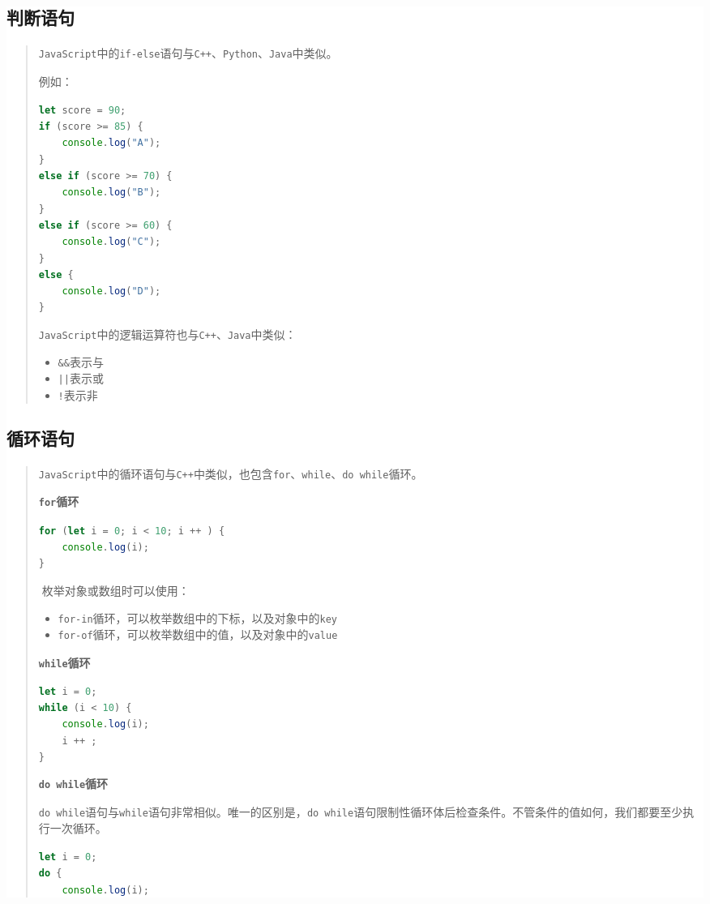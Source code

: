 ## 判断语句

>   `JavaScript`中的`if-else`语句与`C++`、`Python`、`Java`中类似。
>
>   例如：
>
>   ```javascript
>   let score = 90;
>   if (score >= 85) {
>       console.log("A");
>   }
>   else if (score >= 70) {
>       console.log("B");
>   }
>   else if (score >= 60) {
>       console.log("C");
>   }
>   else {
>       console.log("D");
>   }
>   ```
>
>   `JavaScript`中的逻辑运算符也与`C++`、`Java`中类似：
>
>   +   `&&`表示与
>   +   `||`表示或
>   +   `!`表示非

## 循环语句

>   `JavaScript`中的循环语句与`C++`中类似，也包含`for`、`while`、`do while`循环。
>
>   **`for`循环**
>
>   ```javascript
>   for (let i = 0; i < 10; i ++ ) {
>       console.log(i);
>   }
>   ```
>
>   ​	枚举对象或数组时可以使用：
>
>   +   `for-in`循环，可以枚举数组中的下标，以及对象中的`key`
>   +   `for-of`循环，可以枚举数组中的值，以及对象中的`value`
>
>   **`while`循环**
>
>   ```javascript
>   let i = 0;
>   while (i < 10) {
>       console.log(i);
>       i ++ ;
>   }
>   ```
>
>   **`do while`循环**
>
>   `do while`语句与`while`语句非常相似。唯一的区别是，`do while`语句限制性循环体后检查条件。不管条件的值如何，我们都要至少执行一次循环。
>
>   ```javascript
>   let i = 0;
>   do {
>       console.log(i);
